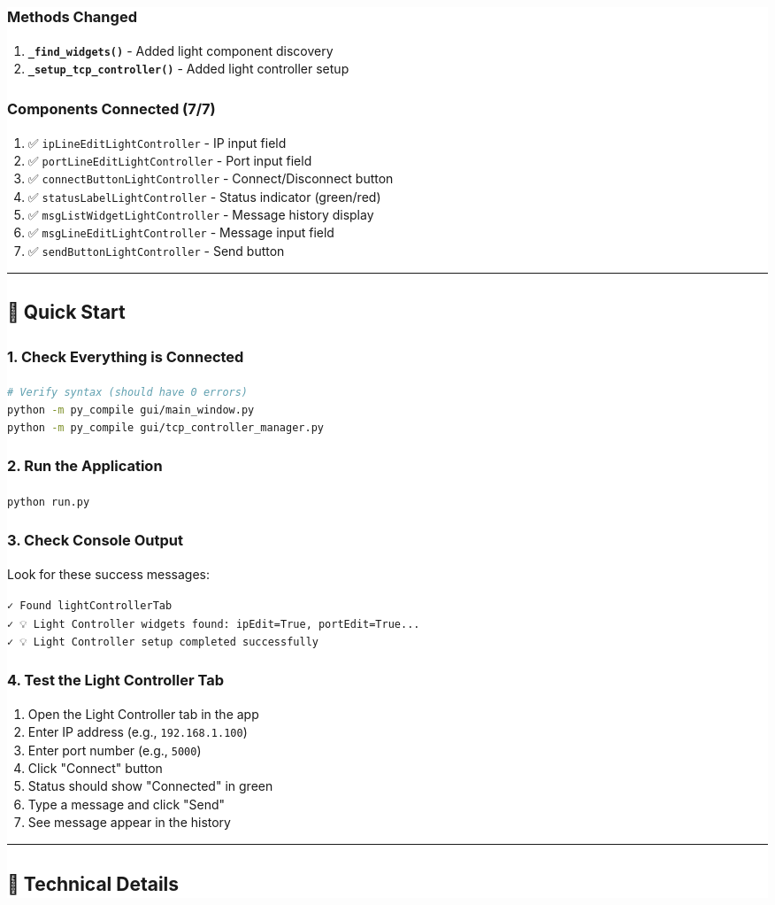 ### Methods Changed
1. **`_find_widgets()`** - Added light component discovery
2. **`_setup_tcp_controller()`** - Added light controller setup

### Components Connected (7/7)
1. ✅ `ipLineEditLightController` - IP input field
2. ✅ `portLineEditLightController` - Port input field  
3. ✅ `connectButtonLightController` - Connect/Disconnect button
4. ✅ `statusLabelLightController` - Status indicator (green/red)
5. ✅ `msgListWidgetLightController` - Message history display
6. ✅ `msgLineEditLightController` - Message input field
7. ✅ `sendButtonLightController` - Send button

---

## 🚀 Quick Start

### 1. Check Everything is Connected
```bash
# Verify syntax (should have 0 errors)
python -m py_compile gui/main_window.py
python -m py_compile gui/tcp_controller_manager.py
```

### 2. Run the Application
```bash
python run.py
```

### 3. Check Console Output
Look for these success messages:
```
✓ Found lightControllerTab
✓ 💡 Light Controller widgets found: ipEdit=True, portEdit=True...
✓ 💡 Light Controller setup completed successfully
```

### 4. Test the Light Controller Tab
1. Open the Light Controller tab in the app
2. Enter IP address (e.g., `192.168.1.100`)
3. Enter port number (e.g., `5000`)
4. Click "Connect" button
5. Status should show "Connected" in green
6. Type a message and click "Send"
7. See message appear in the history

---

## 🔧 Technical Details
